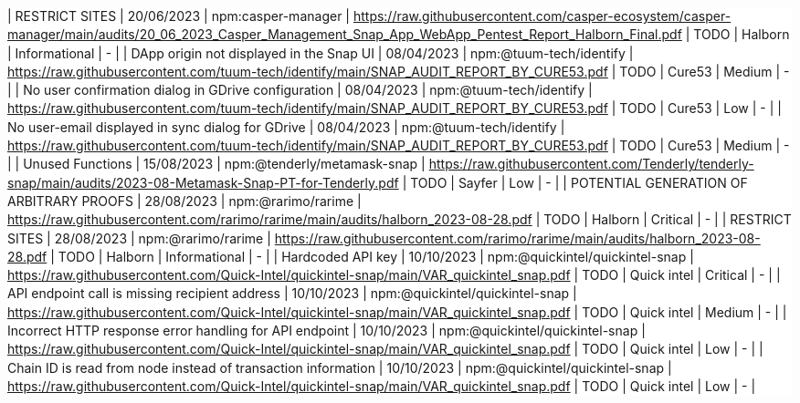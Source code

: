 | RESTRICT SITES                                                                                                                      | 20/06/2023                                 | npm:casper-manager                         | https://raw.githubusercontent.com/casper-ecosystem/casper-manager/main/audits/20_06_2023_Casper_Management_Snap_App_WebApp_Pentest_Report_Halborn_Final.pdf | TODO                                                                                                 | Halborn             | Informational       | -        |
| DApp origin not displayed in the Snap UI                                                                                            | 08/04/2023                                 | npm:@tuum-tech/identify                    | https://raw.githubusercontent.com/tuum-tech/identify/main/SNAP_AUDIT_REPORT_BY_CURE53.pdf                                                                   | TODO                                                                                                 | Cure53              | Medium              | -        |
| No user confirmation dialog in GDrive configuration                                                                                 | 08/04/2023                                 | npm:@tuum-tech/identify                    | https://raw.githubusercontent.com/tuum-tech/identify/main/SNAP_AUDIT_REPORT_BY_CURE53.pdf                                                                   | TODO                                                                                                 | Cure53              | Low                 | -        |
| No user-email displayed in sync dialog for GDrive                                                                                   | 08/04/2023                                 | npm:@tuum-tech/identify                    | https://raw.githubusercontent.com/tuum-tech/identify/main/SNAP_AUDIT_REPORT_BY_CURE53.pdf                                                                   | TODO                                                                                                 | Cure53              | Medium              | -        |
| Unused Functions                                                                                                                    | 15/08/2023                                 | npm:@tenderly/metamask-snap                | https://raw.githubusercontent.com/Tenderly/tenderly-snap/main/audits/2023-08-Metamask-Snap-PT-for-Tenderly.pdf                                              | TODO                                                                                                 | Sayfer              | Low                 | -        |
| POTENTIAL GENERATION OF ARBITRARY PROOFS                                                                                            | 28/08/2023                                 | npm:@rarimo/rarime                         | https://raw.githubusercontent.com/rarimo/rarime/main/audits/halborn_2023-08-28.pdf                                                                          | TODO                                                                                                 | Halborn             | Critical            | -        |
| RESTRICT SITES                                                                                                                      | 28/08/2023                                 | npm:@rarimo/rarime                         | https://raw.githubusercontent.com/rarimo/rarime/main/audits/halborn_2023-08-28.pdf                                                                          | TODO                                                                                                 | Halborn             | Informational       | -        |
| Hardcoded API key                                                                                                                   | 10/10/2023                                 | npm:@quickintel/quickintel-snap            | https://raw.githubusercontent.com/Quick-Intel/quickintel-snap/main/VAR_quickintel_snap.pdf                                                                  | TODO                                                                                                 | Quick intel         | Critical            | -        |
| API endpoint call is missing recipient address                                                                                      | 10/10/2023                                 | npm:@quickintel/quickintel-snap            | https://raw.githubusercontent.com/Quick-Intel/quickintel-snap/main/VAR_quickintel_snap.pdf                                                                  | TODO                                                                                                 | Quick intel         | Medium              | -        |
| Incorrect HTTP response error handling for API endpoint                                                                             | 10/10/2023                                 | npm:@quickintel/quickintel-snap            | https://raw.githubusercontent.com/Quick-Intel/quickintel-snap/main/VAR_quickintel_snap.pdf                                                                  | TODO                                                                                                 | Quick intel         | Low                 | -        |
| Chain ID is read from node instead of transaction information                                                                       | 10/10/2023                                 | npm:@quickintel/quickintel-snap            | https://raw.githubusercontent.com/Quick-Intel/quickintel-snap/main/VAR_quickintel_snap.pdf                                                                  | TODO                                                                                                 | Quick intel         | Low                 | -        |